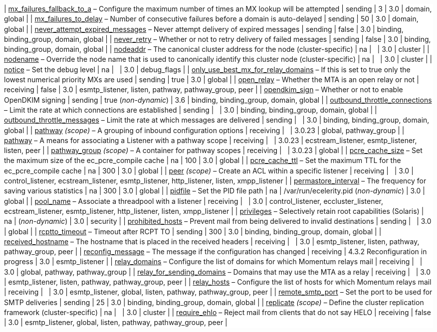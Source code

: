 | [mx_failures_fallback_to_a](conf.ref.mx_failures_fallback_to_a "mx_failures_fallback_to_a") – Configure the maximum number of times an MX lookup will be attempted | sending | 3 | 3.0 | domain, global |
| [mx_failures_to_delay](conf.ref.mx_failures_to_delay "mx_failures_to_delay") – Number of consecutive failures before a domain is auto-delayed | sending | 50 | 3.0 | domain, global |
| [never_attempt_expired_messages](conf.ref.never_attempt_expired_messages "never_attempt_expired_messages") – Never attempt delivery of expired messages | sending | false | 3.0 | binding, binding_group, domain, global |
| [never_retry](conf.ref.never_retry "never_retry") – Whether or not to retry delivery of failed messages | sending | false | 3.0 | binding, binding_group, domain, global |
| [nodeaddr](ecelerity-cluster.conf#option.nodeaddr) – The canonical cluster address for the node (cluster-specific) | na |   | 3.0 | cluster |
| [nodename](ecelerity-cluster.conf#option.nodename) – Override the node name that is used to canonically identify this cluster node (cluster-specific) | na |   | 3.0 | cluster |
| [notice](conf.ref.debug_flags "debug_flags") – Set the debug level | na |   | 3.0 | debug_flags |
| [only_use_best_mx_for_relay_domains](conf.ref.only_use_best_mx_for_relay_domains "only_use_best_mx_for_relay_domains") – If this is set to true only the lowest numerical priority MXs are used | sending | true | 3.0 | global |
| [open_relay](ecelerity.conf#ecelerity.conf3.listener.options.open_relay) – Whether the MTA is an open relay or not | receiving | false | 3.0 | esmtp_listener, listen, pathway, pathway_group, peer |
| [opendkim_sign](conf.ref.opendkim_sign "opendkim_sign") – Whether or not to enable OpenDKIM signing | sending | true (*non-dynamic*) | 3.6 | binding, binding_group, domain, global |
| [outbound_throttle_connections](conf.ref.outbound_throttle_connections "outbound_throttle_connections") – Limit the rate at which connections are established | sending |   | 3.0 | binding, binding_group, domain, global |
| [outbound_throttle_messages](conf.ref.outbound_throttle_messages "outbound_throttle_messages") – Limit the rate at which messages are delivered | sending |   | 3.0 | binding, binding_group, domain, global |
| [pathway](conf.ref.pathway "pathway") *(scope)* – A grouping of inbound configuration options | receiving |   | 3.0.23 | global, pathway_group |
| [pathway](conf.ref.pathway "pathway") – A means for associating a Listener with a pathway scope | receiving |   | 3.0.23 | ecstream_listener, esmtp_listener, listen, peer |
| [pathway_group](conf.ref.pathway_group "pathway_group") *(scope)* – A container for pathway scopes | receiving |   | 3.0.23 | global |
| [pcre_cache_size](conf.ref.pcre_cache_size "pcre_cache_size") – Set the maximum size of the ec_pcre_compile cache | na | 100 | 3.0 | global |
| [pcre_cache_ttl](conf.ref.pcre_cache_ttl "pcre_cache_ttl") – Set the maximum TTL for the ec_pcre_compile cache | na | 300 | 3.0 | global |
| [peer](ecelerity.conf#ecelerity.conf3.listener.config.acls "Extended Listener Configuration Using Access Control Lists (ACLs)") *(scope)* – Create an ACL within a specific listener | receiving |   | 3.0 | control_listener, ecstream_listener, esmtp_listener, http_listener, listen, xmpp_listener |
| [permastore_interval](conf.ref.permastore_interval "permastore_interval") – The frequency for saving various statistics | na | 300 | 3.0 | global |
| [pidfile](conf.ref.pidfile "pidfile") – Set the PID file path | na | /var/run/ecelerity.pid (*non-dynamic*) | 3.0 | global |
| [pool_name](ecelerity.conf#esmtp_listener_example3 "Example 9.1. ESMTP_Listener") – Associate a threadpool with a listener | receiving |   | 3.0 | control_listener, eccluster_listener, ecstream_listener, esmtp_listener, http_listener, listen, xmpp_listener |
| [privileges](conf.ref.capabilities "capabilities") – Selectively retain root capabilities (Solaris) | na | (*non-dynamic*) | 3.0 | security |
| [prohibited_hosts](conf.ref.prohibited_hosts "prohibited_hosts") – Prevent mail from being delivered to invalid destinations | sending |   | 3.0 | global |
| [rcptto_timeout](conf.ref.rcptto_timeout "rcptto_timeout") – Timeout after RCPT TO | sending | 300 | 3.0 | binding, binding_group, domain, global |
| [received_hostname](ecelerity.conf#ecelerity.conf3.listener.options.received_hostname) – The hostname that is placed in the received headers | receiving |   | 3.0 | esmtp_listener, listen, pathway, pathway_group, peer |
| [reconfig_message](ecelerity.conf#reconfig_message "The Reconfig_Message Option") – The message if the configuration has changed | receiving | 4.3.2 Reconfiguration in progress | 3.0 | esmtp_listener |
| [relay_domains](conf.ref.relay_domains "relay_domains") – Configure the list of domains for which Momentum relays mail | receiving |   | 3.0 | global, pathway, pathway_group |
| [relay_for_sending_domains](ecelerity.conf#ecelerity.conf3.listener.options.relay_for_sending_domains) – Domains that may use the MTA as a relay | receiving |   | 3.0 | esmtp_listener, listen, pathway, pathway_group, peer |
| [relay_hosts](conf.ref.relay_hosts "relay_hosts") – Configure the list of hosts for which Momentum relays mail | receiving |   | 3.0 | esmtp_listener, global, listen, pathway, pathway_group, peer |
| [remote_smtp_port](conf.ref.remote_smtp_port "remote_smtp_port") – Set the port to be used for SMTP deliveries | sending | 25 | 3.0 | binding, binding_group, domain, global |
| [replicate](ecelerity-cluster.conf "ecelerity-cluster.conf") *(scope)* – Define the cluster replication framework (cluster-specific) | na |   | 3.0 | cluster |
| [require_ehlo](conf.ref.require_ehlo "require_ehlo") – Reject mail from clients that do not say HELO | receiving | false | 3.0 | esmtp_listener, global, listen, pathway, pathway_group, peer |